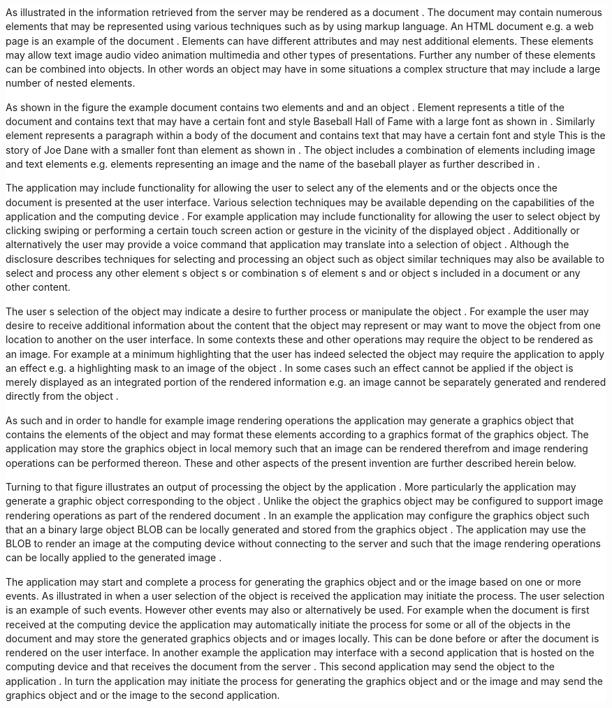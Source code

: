 As illustrated in the information retrieved from the server may be rendered as a document . The document may contain numerous elements that may be represented using various techniques such as by using markup language. An HTML document e.g. a web page is an example of the document . Elements can have different attributes and may nest additional elements. These elements may allow text image audio video animation multimedia and other types of presentations. Further any number of these elements can be combined into objects. In other words an object may have in some situations a complex structure that may include a large number of nested elements.

As shown in the figure the example document contains two elements and and an object . Element represents a title of the document and contains text that may have a certain font and style Baseball Hall of Fame with a large font as shown in . Similarly element represents a paragraph within a body of the document and contains text that may have a certain font and style This is the story of Joe Dane with a smaller font than element as shown in . The object includes a combination of elements including image and text elements e.g. elements representing an image and the name of the baseball player as further described in .

The application may include functionality for allowing the user to select any of the elements and or the objects once the document is presented at the user interface. Various selection techniques may be available depending on the capabilities of the application and the computing device . For example application may include functionality for allowing the user to select object by clicking swiping or performing a certain touch screen action or gesture in the vicinity of the displayed object . Additionally or alternatively the user may provide a voice command that application may translate into a selection of object . Although the disclosure describes techniques for selecting and processing an object such as object similar techniques may also be available to select and process any other element s object s or combination s of element s and or object s included in a document or any other content.

The user s selection of the object may indicate a desire to further process or manipulate the object . For example the user may desire to receive additional information about the content that the object may represent or may want to move the object from one location to another on the user interface. In some contexts these and other operations may require the object to be rendered as an image. For example at a minimum highlighting that the user has indeed selected the object may require the application to apply an effect e.g. a highlighting mask to an image of the object . In some cases such an effect cannot be applied if the object is merely displayed as an integrated portion of the rendered information e.g. an image cannot be separately generated and rendered directly from the object .

As such and in order to handle for example image rendering operations the application may generate a graphics object that contains the elements of the object and may format these elements according to a graphics format of the graphics object. The application may store the graphics object in local memory such that an image can be rendered therefrom and image rendering operations can be performed thereon. These and other aspects of the present invention are further described herein below.

Turning to that figure illustrates an output of processing the object by the application . More particularly the application may generate a graphic object corresponding to the object . Unlike the object the graphics object may be configured to support image rendering operations as part of the rendered document . In an example the application may configure the graphics object such that an a binary large object BLOB can be locally generated and stored from the graphics object . The application may use the BLOB to render an image at the computing device without connecting to the server and such that the image rendering operations can be locally applied to the generated image .

The application may start and complete a process for generating the graphics object and or the image based on one or more events. As illustrated in when a user selection of the object is received the application may initiate the process. The user selection is an example of such events. However other events may also or alternatively be used. For example when the document is first received at the computing device the application may automatically initiate the process for some or all of the objects in the document and may store the generated graphics objects and or images locally. This can be done before or after the document is rendered on the user interface. In another example the application may interface with a second application that is hosted on the computing device and that receives the document from the server . This second application may send the object to the application . In turn the application may initiate the process for generating the graphics object and or the image and may send the graphics object and or the image to the second application.
